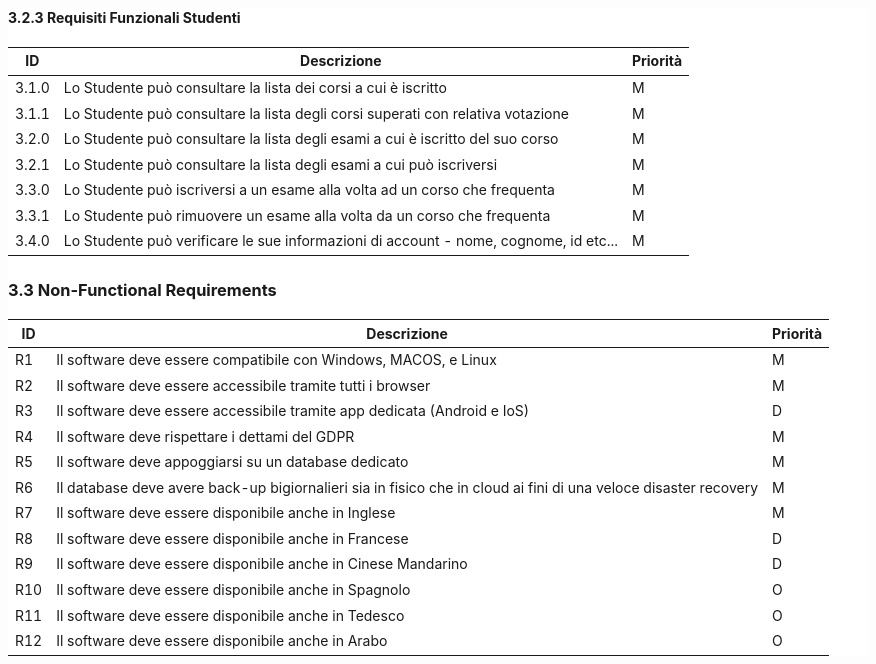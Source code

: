 #### 3.2.3 Requisiti Funzionali Studenti

| ID | Descrizione | Priorità |
| --------------- | ----------- | ---------- | 
| 3.1.0 |  Lo Studente può consultare la lista dei corsi a cui è iscritto |M|
| 3.1.1 |  Lo Studente può consultare la lista degli corsi superati con relativa votazione |M|
| 3.2.0 |  Lo Studente può consultare la lista degli esami a cui è iscritto del suo corso |M|
| 3.2.1 |  Lo Studente può consultare la lista degli esami a cui può iscriversi |M|
| 3.3.0 |  Lo Studente può iscriversi a un esame alla volta ad un corso che frequenta |M|
| 3.3.1 |  Lo Studente può rimuovere un esame alla volta da un corso che frequenta |M|
| 3.4.0 |  Lo Studente può verificare le sue informazioni di account - nome, cognome, id etc...|M|

 

<a name="sp3.3"></a>
### 3.3 Non-Functional Requirements 
 
| ID | Descrizione | Priorità |
| --------------- | ----------- | ---------- | 
| R1 | Il software deve essere compatibile con Windows, MACOS, e Linux |M|
| R2 | Il software deve essere accessibile tramite tutti i browser |M|
| R3 | Il software deve essere accessibile tramite app dedicata (Android e IoS) |D|
| R4 | Il software deve rispettare i dettami del GDPR |M|
| R5 | Il software deve appoggiarsi su un database dedicato |M|
| R6 | Il database deve avere back-up bigiornalieri sia in fisico che in cloud ai fini di una veloce disaster recovery |M|
| R7 | Il software deve essere disponibile anche in Inglese |M|
| R8 | Il software deve essere disponibile anche in Francese |D|
| R9 | Il software deve essere disponibile anche in Cinese Mandarino |D|
| R10 | Il software deve essere disponibile anche in Spagnolo |O|
| R11 | Il software deve essere disponibile anche in Tedesco|O|
| R12 | Il software deve essere disponibile anche in Arabo |O|